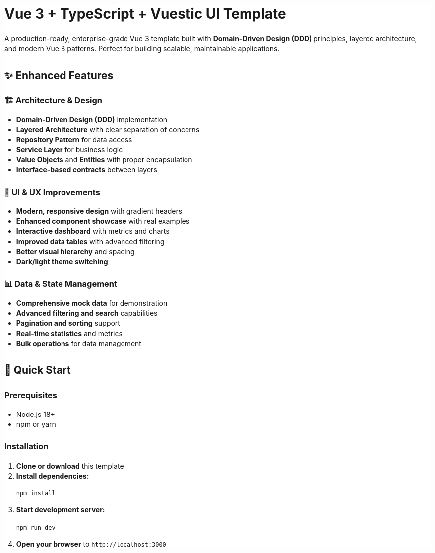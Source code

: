 # Vue 3 + TypeScript + Vuestic UI Template

A production-ready, enterprise-grade Vue 3 template built with **Domain-Driven Design (DDD)** principles, layered architecture, and modern Vue 3 patterns. Perfect for building scalable, maintainable applications.

## ✨ **Enhanced Features**

### **🏗️ Architecture & Design**
- **Domain-Driven Design (DDD)** implementation
- **Layered Architecture** with clear separation of concerns
- **Repository Pattern** for data access
- **Service Layer** for business logic
- **Value Objects** and **Entities** with proper encapsulation
- **Interface-based contracts** between layers

### **🎨 UI & UX Improvements**
- **Modern, responsive design** with gradient headers
- **Enhanced component showcase** with real examples
- **Interactive dashboard** with metrics and charts
- **Improved data tables** with advanced filtering
- **Better visual hierarchy** and spacing
- **Dark/light theme switching**

### **📊 Data & State Management**
- **Comprehensive mock data** for demonstration
- **Advanced filtering and search** capabilities
- **Pagination and sorting** support
- **Real-time statistics** and metrics
- **Bulk operations** for data management

## 🚀 **Quick Start**

### **Prerequisites**
- Node.js 18+ 
- npm or yarn

### **Installation**
1. **Clone or download** this template
2. **Install dependencies:**
   ```bash
   npm install
   ```
3. **Start development server:**
   ```bash
   npm run dev
   ```
4. **Open your browser** to `http://localhost:3000`

